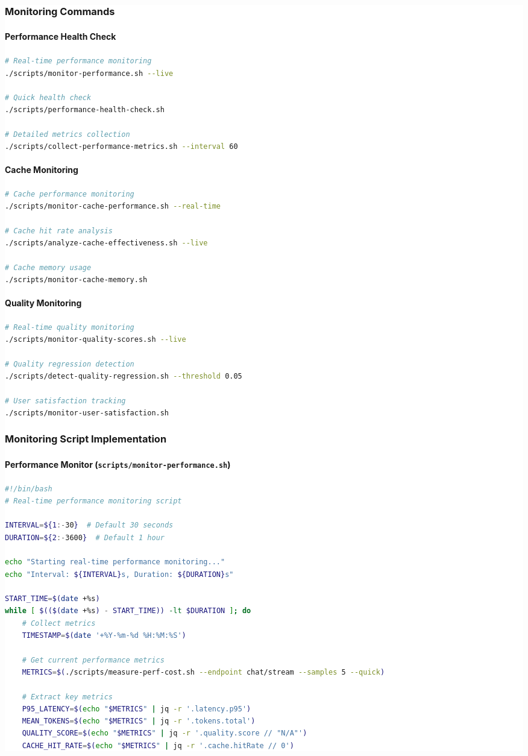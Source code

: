 ### Monitoring Commands

#### Performance Health Check
```bash
# Real-time performance monitoring
./scripts/monitor-performance.sh --live

# Quick health check
./scripts/performance-health-check.sh

# Detailed metrics collection
./scripts/collect-performance-metrics.sh --interval 60
```

#### Cache Monitoring
```bash
# Cache performance monitoring
./scripts/monitor-cache-performance.sh --real-time

# Cache hit rate analysis
./scripts/analyze-cache-effectiveness.sh --live

# Cache memory usage
./scripts/monitor-cache-memory.sh
```

#### Quality Monitoring
```bash
# Real-time quality monitoring
./scripts/monitor-quality-scores.sh --live

# Quality regression detection
./scripts/detect-quality-regression.sh --threshold 0.05

# User satisfaction tracking
./scripts/monitor-user-satisfaction.sh
```

### Monitoring Script Implementation

#### Performance Monitor (`scripts/monitor-performance.sh`)
```bash
#!/bin/bash
# Real-time performance monitoring script

INTERVAL=${1:-30}  # Default 30 seconds
DURATION=${2:-3600}  # Default 1 hour

echo "Starting real-time performance monitoring..."
echo "Interval: ${INTERVAL}s, Duration: ${DURATION}s"

START_TIME=$(date +%s)
while [ $(($(date +%s) - START_TIME)) -lt $DURATION ]; do
    # Collect metrics
    TIMESTAMP=$(date '+%Y-%m-%d %H:%M:%S')

    # Get current performance metrics
    METRICS=$(./scripts/measure-perf-cost.sh --endpoint chat/stream --samples 5 --quick)

    # Extract key metrics
    P95_LATENCY=$(echo "$METRICS" | jq -r '.latency.p95')
    MEAN_TOKENS=$(echo "$METRICS" | jq -r '.tokens.total')
    QUALITY_SCORE=$(echo "$METRICS" | jq -r '.quality.score // "N/A"')
    CACHE_HIT_RATE=$(echo "$METRICS" | jq -r '.cache.hitRate // 0')
```